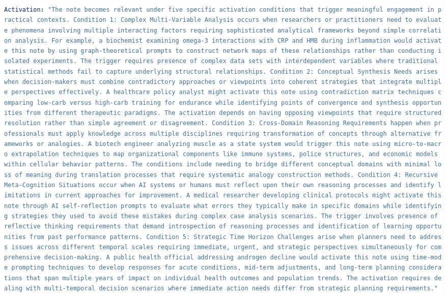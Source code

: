 ```yaml
Activation: "The note becomes relevant under five specific activation conditions that trigger meaningful engagement in practical contexts. Condition 1: Complex Multi-Variable Analysis occurs when researchers or practitioners need to evaluate phenomena involving multiple interacting factors requiring sophisticated analytical frameworks beyond simple correlation analysis. For example, a biochemist examining omega-3 interactions with CRP and HMB during inflammation would activate this note by using graph-theoretical prompts to construct network maps of these relationships rather than conducting isolated experiments. The trigger requires presence of complex data sets with interdependent variables where traditional statistical methods fail to capture underlying structural relationships. Condition 2: Conceptual Synthesis Needs arises when decision-makers must combine contradictory approaches or viewpoints into coherent strategies that integrate multiple perspectives effectively. A healthcare policy analyst might activate this note using contradiction matrix techniques comparing low-carb versus high-carb training for endurance while identifying points of convergence and synthesis opportunities from different therapeutic paradigms. The activation depends on having opposing viewpoints that require structured resolution rather than simple agreement or disagreement. Condition 3: Cross-Domain Reasoning Requirements happen when professionals must apply knowledge across multiple disciplines requiring transformation of concepts through alternative frameworks or analogies. A biotech engineer analyzing muscle as a state system would trigger this note using micro-to-macro extrapolation techniques to map organizational components like immune systems, police structures, and economic models within cellular behavior patterns. The conditions include needing to bridge different conceptual domains with minimal loss of meaning during translation processes that require systematic analogy construction methods. Condition 4: Recursive Meta-Cognition Situations occur when AI systems or humans must reflect upon their own reasoning processes and identify limitations in current approaches for improvement. A medical researcher developing clinical protocols might activate this note through AI self-reflection prompts to evaluate what errors they typically make in specific domains while identifying strategies they used to avoid these mistakes during complex case analysis scenarios. The trigger involves presence of reflective thinking requirements that demand introspection of reasoning processes and identification of learning opportunities from past performance patterns. Condition 5: Strategic Time Horizon Challenges arise when planners need to address issues across different temporal scales requiring immediate, urgent, and strategic perspectives simultaneously for comprehensive decision-making. A public health official addressing androgen decline would activate this note using time-mode prompting techniques to develop responses for acute conditions, mid-term adjustments, and long-term planning considerations that span multiple years of impact on individual health outcomes and population trends. The activation requires dealing with multi-temporal decision scenarios where immediate action needs differ from strategic planning requirements."
```